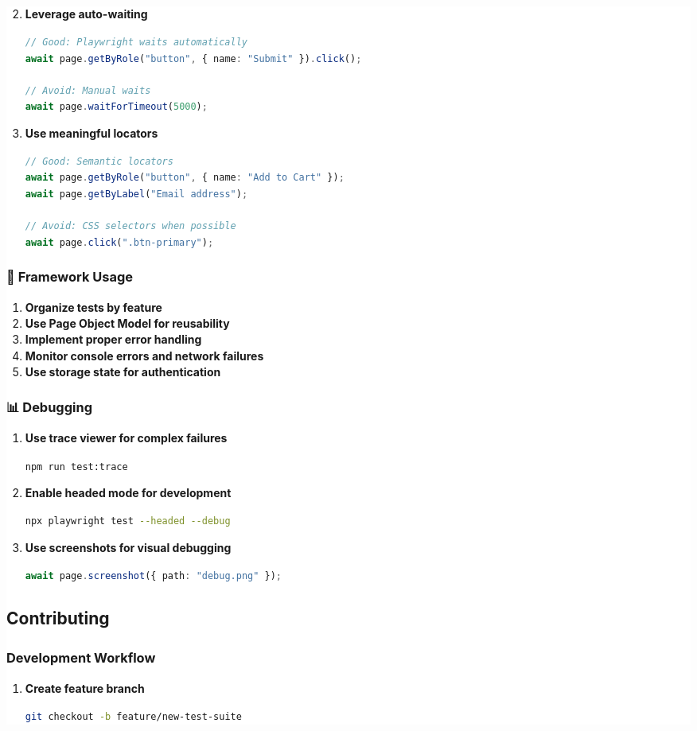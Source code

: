 2. **Leverage auto-waiting**

   ```typescript
   // Good: Playwright waits automatically
   await page.getByRole("button", { name: "Submit" }).click();

   // Avoid: Manual waits
   await page.waitForTimeout(5000);
   ```

3. **Use meaningful locators**

   ```typescript
   // Good: Semantic locators
   await page.getByRole("button", { name: "Add to Cart" });
   await page.getByLabel("Email address");

   // Avoid: CSS selectors when possible
   await page.click(".btn-primary");
   ```

### 🔧 **Framework Usage**

1. **Organize tests by feature**
2. **Use Page Object Model for reusability**
3. **Implement proper error handling**
4. **Monitor console errors and network failures**
5. **Use storage state for authentication**

### 📊 **Debugging**

1. **Use trace viewer for complex failures**

   ```bash
   npm run test:trace
   ```

2. **Enable headed mode for development**

   ```bash
   npx playwright test --headed --debug
   ```

3. **Use screenshots for visual debugging**
   ```typescript
   await page.screenshot({ path: "debug.png" });
   ```

## Contributing

### Development Workflow

1. **Create feature branch**

   ```bash
   git checkout -b feature/new-test-suite
   ```
